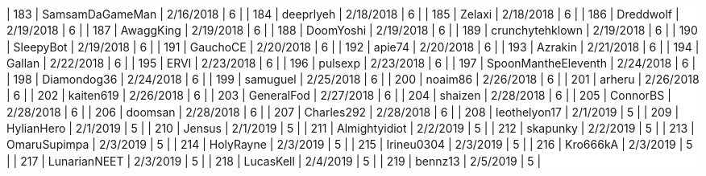 | 183  | SamsamDaGameMan     | 2/16/2018     | 6                |
| 184  | deeprlyeh           | 2/18/2018     | 6                |
| 185  | Zelaxi              | 2/18/2018     | 6                |
| 186  | Dreddwolf           | 2/19/2018     | 6                |
| 187  | AwaggKing           | 2/19/2018     | 6                |
| 188  | DoomYoshi           | 2/19/2018     | 6                |
| 189  | crunchytehklown     | 2/19/2018     | 6                |
| 190  | SleepyBot           | 2/19/2018     | 6                |
| 191  | GauchoCE            | 2/20/2018     | 6                |
| 192  | apie74              | 2/20/2018     | 6                |
| 193  | Azrakin             | 2/21/2018     | 6                |
| 194  | Gallan              | 2/22/2018     | 6                |
| 195  | ERVI                | 2/23/2018     | 6                |
| 196  | pulsexp             | 2/23/2018     | 6                |
| 197  | SpoonMantheEleventh | 2/24/2018     | 6                |
| 198  | Diamondog36         | 2/24/2018     | 6                |
| 199  | samuguel            | 2/25/2018     | 6                |
| 200  | noaim86             | 2/26/2018     | 6                |
| 201  | arheru              | 2/26/2018     | 6                |
| 202  | kaiten619           | 2/26/2018     | 6                |
| 203  | GeneralFod          | 2/27/2018     | 6                |
| 204  | shaizen             | 2/28/2018     | 6                |
| 205  | ConnorBS            | 2/28/2018     | 6                |
| 206  | doomsan             | 2/28/2018     | 6                |
| 207  | Charles292          | 2/28/2018     | 6                |
| 208  | leothelyon17        | 2/1/2019      | 5                |
| 209  | HylianHero          | 2/1/2019      | 5                |
| 210  | Jensus              | 2/1/2019      | 5                |
| 211  | Almightyidiot       | 2/2/2019      | 5                |
| 212  | skapunky            | 2/2/2019      | 5                |
| 213  | OmaruSupimpa        | 2/3/2019      | 5                |
| 214  | HolyRayne           | 2/3/2019      | 5                |
| 215  | Irineu0304          | 2/3/2019      | 5                |
| 216  | Kro666kA            | 2/3/2019      | 5                |
| 217  | LunarianNEET        | 2/3/2019      | 5                |
| 218  | LucasKell           | 2/4/2019      | 5                |
| 219  | bennz13             | 2/5/2019      | 5                |